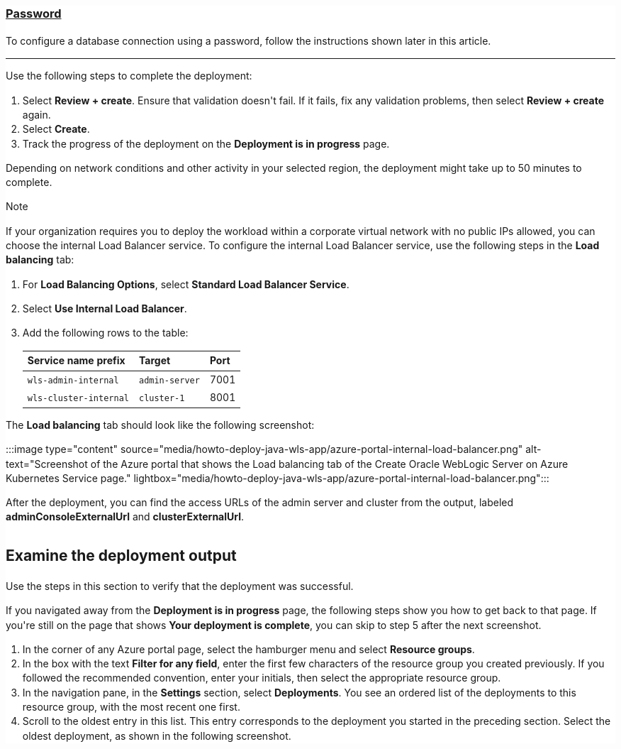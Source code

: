 ### [Password](#tab/password)

To configure a database connection using a password, follow the instructions shown later in this article.

---

Use the following steps to complete the deployment:

1. Select **Review + create**. Ensure that validation doesn't fail. If it fails, fix any validation problems, then select **Review + create** again.
1. Select **Create**.
1. Track the progress of the deployment on the **Deployment is in progress** page.

Depending on network conditions and other activity in your selected region, the deployment might take up to 50 minutes to complete.

> [!NOTE]
> If your organization requires you to deploy the workload within a corporate virtual network with no public IPs allowed, you can choose the internal Load Balancer service. To configure the internal Load Balancer service, use the following steps in the **Load balancing** tab:
>
> 1. For **Load Balancing Options**, select **Standard Load Balancer Service**.
> 1. Select **Use Internal Load Balancer**.
> 1. Add the following rows to the table:
>
>    | Service name prefix    | Target         | Port |
>    |------------------------|----------------|------|
>    | `wls-admin-internal`   | `admin-server` | 7001 |
>    | `wls-cluster-internal` | `cluster-1`    | 8001 |
>
> The **Load balancing** tab should look like the following screenshot:
>
> :::image type="content" source="media/howto-deploy-java-wls-app/azure-portal-internal-load-balancer.png" alt-text="Screenshot of the Azure portal that shows the Load balancing tab of the Create Oracle WebLogic Server on Azure Kubernetes Service page." lightbox="media/howto-deploy-java-wls-app/azure-portal-internal-load-balancer.png":::
>
> After the deployment, you can find the access URLs of the admin server and cluster from the output, labeled **adminConsoleExternalUrl** and **clusterExternalUrl**.

## Examine the deployment output

Use the steps in this section to verify that the deployment was successful.

If you navigated away from the **Deployment is in progress** page, the following steps show you how to get back to that page. If you're still on the page that shows **Your deployment is complete**, you can skip to step 5 after the next screenshot.

1. In the corner of any Azure portal page, select the hamburger menu and select **Resource groups**.
1. In the box with the text **Filter for any field**, enter the first few characters of the resource group you created previously. If you followed the recommended convention, enter your initials, then select the appropriate resource group.
1. In the navigation pane, in the **Settings** section, select **Deployments**. You see an ordered list of the deployments to this resource group, with the most recent one first.
1. Scroll to the oldest entry in this list. This entry corresponds to the deployment you started in the preceding section. Select the oldest deployment, as shown in the following screenshot.
